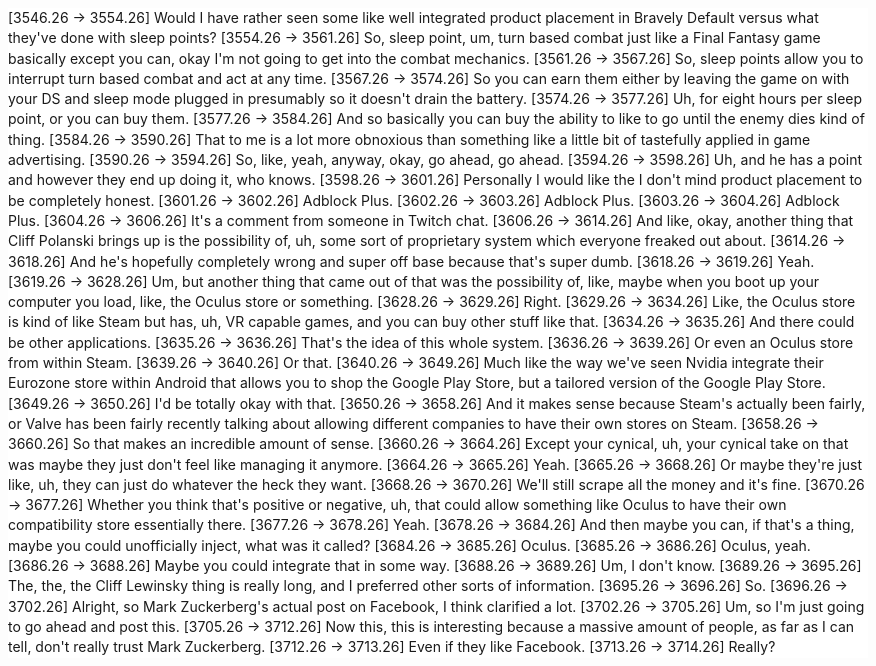 [3546.26 → 3554.26] Would I have rather seen some like well integrated product placement in Bravely Default versus what they've done with sleep points?
[3554.26 → 3561.26] So, sleep point, um, turn based combat just like a Final Fantasy game basically except you can, okay I'm not going to get into the combat mechanics.
[3561.26 → 3567.26] So, sleep points allow you to interrupt turn based combat and act at any time.
[3567.26 → 3574.26] So you can earn them either by leaving the game on with your DS and sleep mode plugged in presumably so it doesn't drain the battery.
[3574.26 → 3577.26] Uh, for eight hours per sleep point, or you can buy them.
[3577.26 → 3584.26] And so basically you can buy the ability to like to go until the enemy dies kind of thing.
[3584.26 → 3590.26] That to me is a lot more obnoxious than something like a little bit of tastefully applied in game advertising.
[3590.26 → 3594.26] So, like, yeah, anyway, okay, go ahead, go ahead.
[3594.26 → 3598.26] Uh, and he has a point and however they end up doing it, who knows.
[3598.26 → 3601.26] Personally I would like the I don't mind product placement to be completely honest.
[3601.26 → 3602.26] Adblock Plus.
[3602.26 → 3603.26] Adblock Plus.
[3603.26 → 3604.26] Adblock Plus.
[3604.26 → 3606.26] It's a comment from someone in Twitch chat.
[3606.26 → 3614.26] And like, okay, another thing that Cliff Polanski brings up is the possibility of, uh, some sort of proprietary system which everyone freaked out about.
[3614.26 → 3618.26] And he's hopefully completely wrong and super off base because that's super dumb.
[3618.26 → 3619.26] Yeah.
[3619.26 → 3628.26] Um, but another thing that came out of that was the possibility of, like, maybe when you boot up your computer you load, like, the Oculus store or something.
[3628.26 → 3629.26] Right.
[3629.26 → 3634.26] Like, the Oculus store is kind of like Steam but has, uh, VR capable games, and you can buy other stuff like that.
[3634.26 → 3635.26] And there could be other applications.
[3635.26 → 3636.26] That's the idea of this whole system.
[3636.26 → 3639.26] Or even an Oculus store from within Steam.
[3639.26 → 3640.26] Or that.
[3640.26 → 3649.26] Much like the way we've seen Nvidia integrate their Eurozone store within Android that allows you to shop the Google Play Store, but a tailored version of the Google Play Store.
[3649.26 → 3650.26] I'd be totally okay with that.
[3650.26 → 3658.26] And it makes sense because Steam's actually been fairly, or Valve has been fairly recently talking about allowing different companies to have their own stores on Steam.
[3658.26 → 3660.26] So that makes an incredible amount of sense.
[3660.26 → 3664.26] Except your cynical, uh, your cynical take on that was maybe they just don't feel like managing it anymore.
[3664.26 → 3665.26] Yeah.
[3665.26 → 3668.26] Or maybe they're just like, uh, they can just do whatever the heck they want.
[3668.26 → 3670.26] We'll still scrape all the money and it's fine.
[3670.26 → 3677.26] Whether you think that's positive or negative, uh, that could allow something like Oculus to have their own compatibility store essentially there.
[3677.26 → 3678.26] Yeah.
[3678.26 → 3684.26] And then maybe you can, if that's a thing, maybe you could unofficially inject, what was it called?
[3684.26 → 3685.26] Oculus.
[3685.26 → 3686.26] Oculus, yeah.
[3686.26 → 3688.26] Maybe you could integrate that in some way.
[3688.26 → 3689.26] Um, I don't know.
[3689.26 → 3695.26] The, the, the Cliff Lewinsky thing is really long, and I preferred other sorts of information.
[3695.26 → 3696.26] So.
[3696.26 → 3702.26] Alright, so Mark Zuckerberg's actual post on Facebook, I think clarified a lot.
[3702.26 → 3705.26] Um, so I'm just going to go ahead and post this.
[3705.26 → 3712.26] Now this, this is interesting because a massive amount of people, as far as I can tell, don't really trust Mark Zuckerberg.
[3712.26 → 3713.26] Even if they like Facebook.
[3713.26 → 3714.26] Really?
